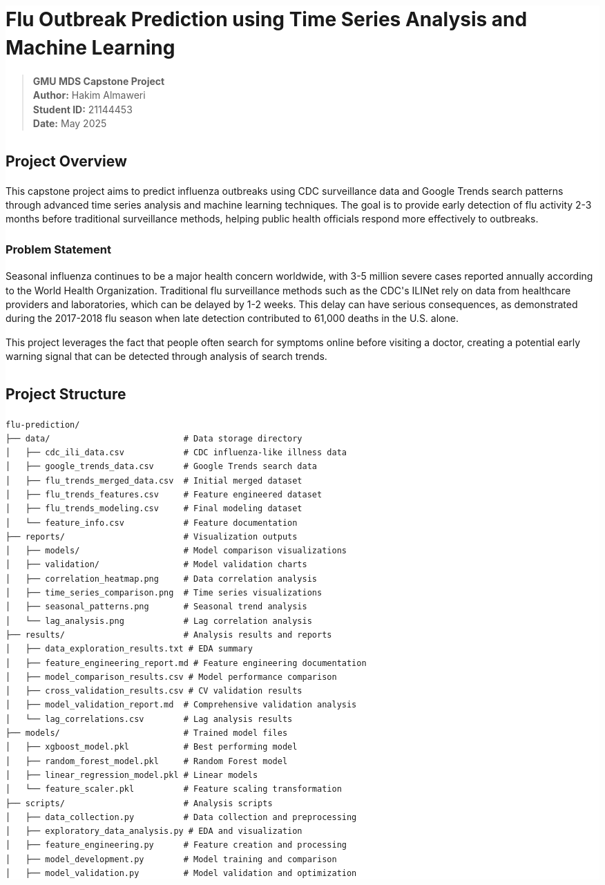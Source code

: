 # Flu Outbreak Prediction using Time Series Analysis and Machine Learning

> **GMU MDS Capstone Project**  
> **Author:** Hakim Almaweri  
> **Student ID:** 21144453  
> **Date:** May 2025

## Project Overview

This capstone project aims to predict influenza outbreaks using CDC surveillance data and Google Trends search patterns through advanced time series analysis and machine learning techniques. The goal is to provide early detection of flu activity 2-3 months before traditional surveillance methods, helping public health officials respond more effectively to outbreaks.

### Problem Statement

Seasonal influenza continues to be a major health concern worldwide, with 3-5 million severe cases reported annually according to the World Health Organization. Traditional flu surveillance methods such as the CDC's ILINet rely on data from healthcare providers and laboratories, which can be delayed by 1-2 weeks. This delay can have serious consequences, as demonstrated during the 2017-2018 flu season when late detection contributed to 61,000 deaths in the U.S. alone.

This project leverages the fact that people often search for symptoms online before visiting a doctor, creating a potential early warning signal that can be detected through analysis of search trends.

## Project Structure

```
flu-prediction/
├── data/                           # Data storage directory
│   ├── cdc_ili_data.csv            # CDC influenza-like illness data
│   ├── google_trends_data.csv      # Google Trends search data
│   ├── flu_trends_merged_data.csv  # Initial merged dataset
│   ├── flu_trends_features.csv     # Feature engineered dataset
│   ├── flu_trends_modeling.csv     # Final modeling dataset
│   └── feature_info.csv            # Feature documentation
├── reports/                        # Visualization outputs
│   ├── models/                     # Model comparison visualizations
│   ├── validation/                 # Model validation charts
│   ├── correlation_heatmap.png     # Data correlation analysis
│   ├── time_series_comparison.png  # Time series visualizations
│   ├── seasonal_patterns.png       # Seasonal trend analysis
│   └── lag_analysis.png            # Lag correlation analysis
├── results/                        # Analysis results and reports
│   ├── data_exploration_results.txt # EDA summary
│   ├── feature_engineering_report.md # Feature engineering documentation
│   ├── model_comparison_results.csv # Model performance comparison
│   ├── cross_validation_results.csv # CV validation results
│   ├── model_validation_report.md  # Comprehensive validation analysis
│   └── lag_correlations.csv        # Lag analysis results
├── models/                         # Trained model files
│   ├── xgboost_model.pkl           # Best performing model
│   ├── random_forest_model.pkl     # Random Forest model
│   ├── linear_regression_model.pkl # Linear models
│   └── feature_scaler.pkl          # Feature scaling transformation
├── scripts/                        # Analysis scripts
│   ├── data_collection.py          # Data collection and preprocessing
│   ├── exploratory_data_analysis.py # EDA and visualization
│   ├── feature_engineering.py      # Feature creation and processing
│   ├── model_development.py        # Model training and comparison
│   ├── model_validation.py         # Model validation and optimization
```